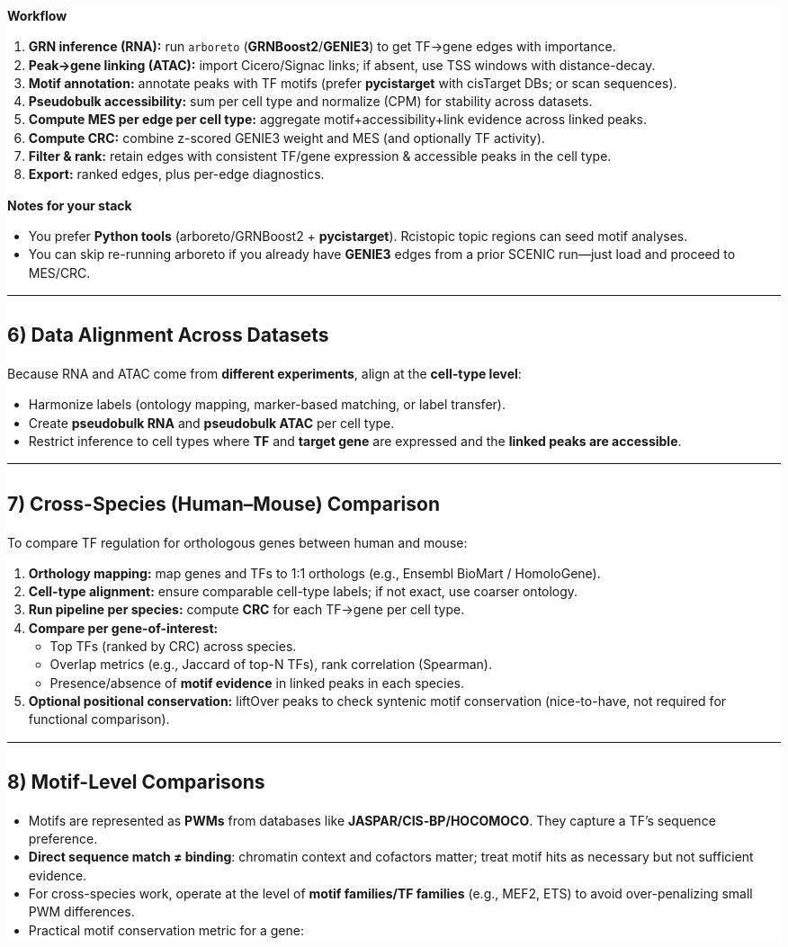 **Workflow**
1. **GRN inference (RNA):** run `arboreto` (**GRNBoost2**/**GENIE3**) to get TF→gene edges with importance.
2. **Peak→gene linking (ATAC):** import Cicero/Signac links; if absent, use TSS windows with distance-decay.
3. **Motif annotation:** annotate peaks with TF motifs (prefer **pycistarget** with cisTarget DBs; or scan sequences).
4. **Pseudobulk accessibility:** sum per cell type and normalize (CPM) for stability across datasets.
5. **Compute MES per edge per cell type:** aggregate motif+accessibility+link evidence across linked peaks.
6. **Compute CRC:** combine z-scored GENIE3 weight and MES (and optionally TF activity).
7. **Filter & rank:** retain edges with consistent TF/gene expression & accessible peaks in the cell type.
8. **Export:** ranked edges, plus per-edge diagnostics.

**Notes for your stack**
- You prefer **Python tools** (arboreto/GRNBoost2 + **pycistarget**). Rcistopic topic regions can seed motif analyses.
- You can skip re-running arboreto if you already have **GENIE3** edges from a prior SCENIC run—just load and proceed to MES/CRC.

---

## 6) Data Alignment Across Datasets <a name="alignment"></a>
Because RNA and ATAC come from **different experiments**, align at the **cell-type level**:
- Harmonize labels (ontology mapping, marker-based matching, or label transfer).
- Create **pseudobulk RNA** and **pseudobulk ATAC** per cell type.
- Restrict inference to cell types where **TF** and **target gene** are expressed and the **linked peaks are accessible**.

---

## 7) Cross-Species (Human–Mouse) Comparison <a name="cross-species"></a>
To compare TF regulation for orthologous genes between human and mouse:
1. **Orthology mapping:** map genes and TFs to 1:1 orthologs (e.g., Ensembl BioMart / HomoloGene).
2. **Cell-type alignment:** ensure comparable cell-type labels; if not exact, use coarser ontology.
3. **Run pipeline per species:** compute **CRC** for each TF→gene per cell type.
4. **Compare per gene-of-interest:**
   - Top TFs (ranked by CRC) across species.
   - Overlap metrics (e.g., Jaccard of top-N TFs), rank correlation (Spearman).
   - Presence/absence of **motif evidence** in linked peaks in each species.
5. **Optional positional conservation:** liftOver peaks to check syntenic motif conservation (nice-to-have, not required for functional comparison).

---

## 8) Motif-Level Comparisons <a name="motif-level"></a>
- Motifs are represented as **PWMs** from databases like **JASPAR/CIS‑BP/HOCOMOCO**. They capture a TF’s sequence preference.
- **Direct sequence match ≠ binding**: chromatin context and cofactors matter; treat motif hits as necessary but not sufficient evidence.
- For cross-species work, operate at the level of **motif families/TF families** (e.g., MEF2, ETS) to avoid over-penalizing small PWM differences.
- Practical motif conservation metric for a gene:
